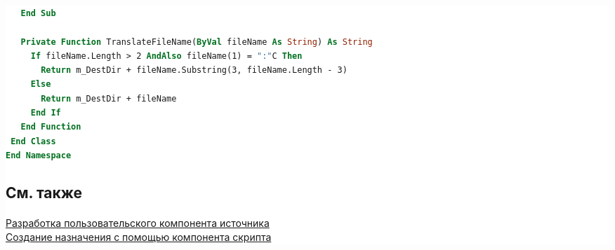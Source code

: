 ```vb  
   End Sub   
  
   Private Function TranslateFileName(ByVal fileName As String) As String   
     If fileName.Length > 2 AndAlso fileName(1) = ":"C Then   
       Return m_DestDir + fileName.Substring(3, fileName.Length - 3)   
     Else   
       Return m_DestDir + fileName   
     End If   
   End Function   
 End Class   
End Namespace  
```  
  
## <a name="see-also"></a>См. также  
 [Разработка пользовательского компонента источника](../../integration-services/extending-packages-custom-objects-data-flow-types/developing-a-custom-source-component.md)   
 [Создание назначения с помощью компонента скрипта](../../integration-services/extending-packages-scripting-data-flow-script-component-types/creating-a-destination-with-the-script-component.md)  
  
  

